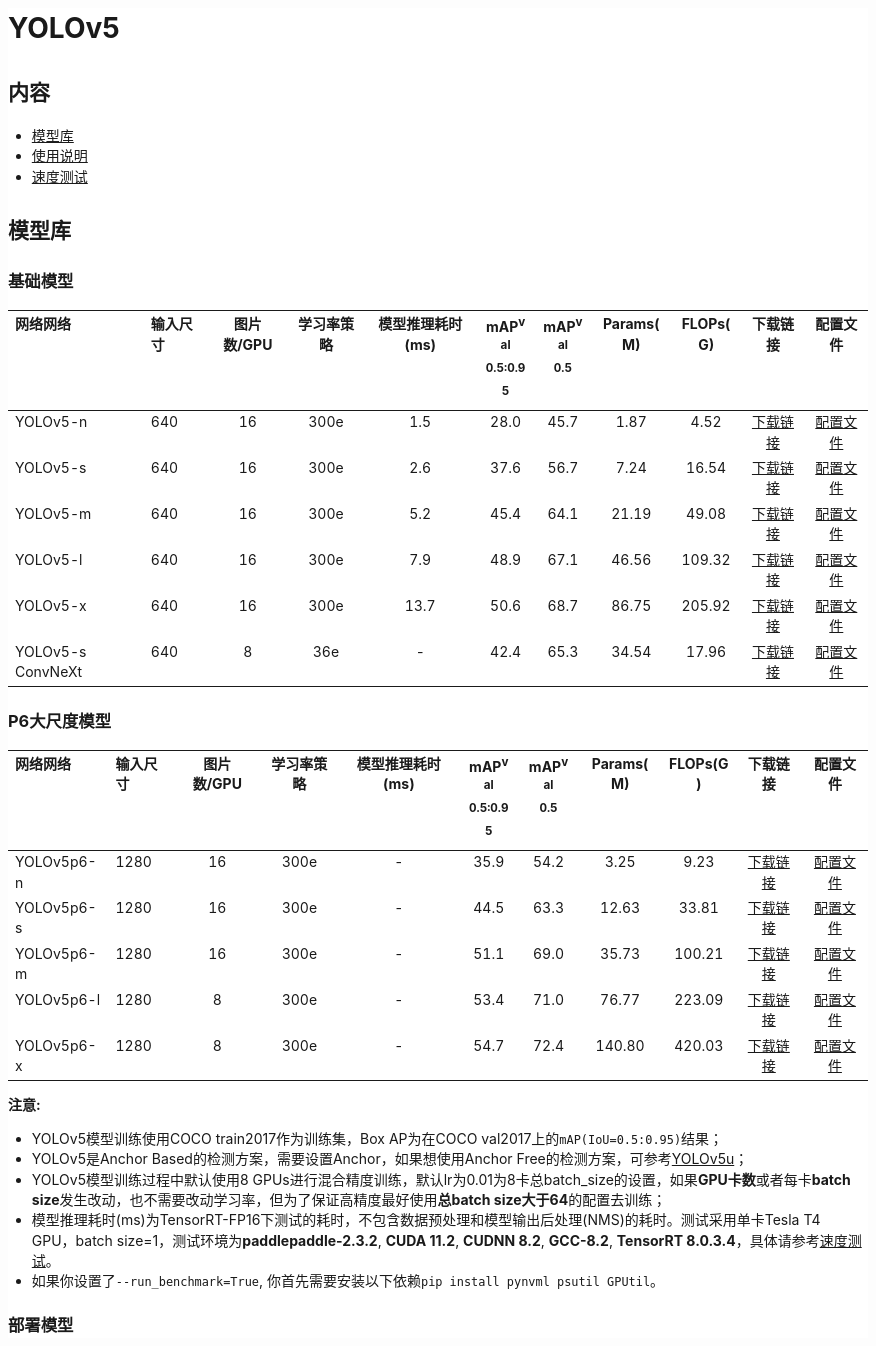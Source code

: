 # YOLOv5

## 内容
- [模型库](#模型库)
- [使用说明](#使用说明)
- [速度测试](#速度测试)

## 模型库

### 基础模型

| 网络网络        | 输入尺寸   | 图片数/GPU | 学习率策略 | 模型推理耗时(ms) | mAP<sup>val<br>0.5:0.95 | mAP<sup>val<br>0.5 | Params(M) | FLOPs(G) |    下载链接       | 配置文件 |
| :------------- | :------- | :-------: | :------: | :------------: | :---------------------: | :----------------: |:---------: | :------: |:---------------: |:-----: |
| YOLOv5-n        |  640     |    16     |   300e    |     1.5    |  28.0  | 45.7 |  1.87  | 4.52 | [下载链接](https://paddledet.bj.bcebos.com/models/yolov5_n_300e_coco.pdparams) | [配置文件](./yolov5_n_300e_coco.yml) |
| YOLOv5-s        |  640     |    16      |   300e   |     2.6    |  37.6  | 56.7 |  7.24  | 16.54 | [下载链接](https://paddledet.bj.bcebos.com/models/yolov5_s_300e_coco.pdparams) | [配置文件](./yolov5_s_300e_coco.yml) |
| YOLOv5-m        |  640     |    16      |   300e   |     5.2    |  45.4  | 64.1 |  21.19  | 49.08 | [下载链接](https://paddledet.bj.bcebos.com/models/yolov5_m_300e_coco.pdparams) | [配置文件](./yolov5_m_300e_coco.yml) |
| YOLOv5-l        |  640     |    16      |   300e   |     7.9    |  48.9  | 67.1 |  46.56  | 109.32 | [下载链接](https://paddledet.bj.bcebos.com/models/yolov5_l_300e_coco.pdparams) | [配置文件](./yolov5_l_300e_coco.yml) |
| YOLOv5-x        |  640     |    16      |   300e   |     13.7   |  50.6  | 68.7 |  86.75  | 205.92 | [下载链接](https://paddledet.bj.bcebos.com/models/yolov5_x_300e_coco.pdparams) | [配置文件](./yolov5_x_300e_coco.yml) |
| YOLOv5-s ConvNeXt|  640    |    8       |   36e    |      -     |  42.4  | 65.3 |  34.54  |  17.96 | [下载链接](https://paddledet.bj.bcebos.com/models/yolov5_convnext_s_36e_coco.pdparams) | [配置文件](../convnext/yolov5_convnext_s_36e_coco.yml) |

### P6大尺度模型

| 网络网络        | 输入尺寸   | 图片数/GPU | 学习率策略 | 模型推理耗时(ms) | mAP<sup>val<br>0.5:0.95 | mAP<sup>val<br>0.5 | Params(M) | FLOPs(G) |    下载链接       | 配置文件 |
| :------------- | :------- | :-------: | :------: | :------------: | :---------------------: | :----------------: |:---------: | :------: |:---------------: |:-----: |
| YOLOv5p6-n        |  1280     |    16     |   300e    |     -    |  35.9  | 54.2 |  3.25  | 9.23 | [下载链接](https://paddledet.bj.bcebos.com/models/yolov5p6_n_300e_coco.pdparams) | [配置文件](./yolov5p6_n_300e_coco.yml) |
| YOLOv5p6-s        |  1280     |    16     |   300e    |     -    |  44.5  | 63.3 |  12.63  | 33.81 | [下载链接](https://paddledet.bj.bcebos.com/models/yolov5p6_s_300e_coco.pdparams) | [配置文件](./yolov5p6_s_300e_coco.yml) |
| YOLOv5p6-m        |  1280     |    16     |   300e    |     -    |  51.1  | 69.0 |  35.73  | 100.21 | [下载链接](https://paddledet.bj.bcebos.com/models/yolov5p6_m_300e_coco.pdparams) | [配置文件](./yolov5p6_m_300e_coco.yml) |
| YOLOv5p6-l        |  1280     |    8      |   300e    |     -    |  53.4  | 71.0 |  76.77  | 223.09 | [下载链接](https://paddledet.bj.bcebos.com/models/yolov5p6_l_300e_coco.pdparams) | [配置文件](./yolov5p6_l_300e_coco.yml) |
| YOLOv5p6-x        |  1280     |    8      |   300e    |     -    |  54.7  | 72.4 |  140.80 | 420.03 | [下载链接](https://paddledet.bj.bcebos.com/models/yolov5p6_x_300e_coco.pdparams) | [配置文件](./yolov5p6_x_300e_coco.yml) |


**注意:**
  - YOLOv5模型训练使用COCO train2017作为训练集，Box AP为在COCO val2017上的`mAP(IoU=0.5:0.95)`结果；
  - YOLOv5是Anchor Based的检测方案，需要设置Anchor，如果想使用Anchor Free的检测方案，可参考[YOLOv5u](../yolov5u/)；
  - YOLOv5模型训练过程中默认使用8 GPUs进行混合精度训练，默认lr为0.01为8卡总batch_size的设置，如果**GPU卡数**或者每卡**batch size**发生改动，也不需要改动学习率，但为了保证高精度最好使用**总batch size大于64**的配置去训练；
  - 模型推理耗时(ms)为TensorRT-FP16下测试的耗时，不包含数据预处理和模型输出后处理(NMS)的耗时。测试采用单卡Tesla T4 GPU，batch size=1，测试环境为**paddlepaddle-2.3.2**, **CUDA 11.2**, **CUDNN 8.2**, **GCC-8.2**, **TensorRT 8.0.3.4**，具体请参考[速度测试](#速度测试)。
  - 如果你设置了`--run_benchmark=True`, 你首先需要安装以下依赖`pip install pynvml psutil GPUtil`。

### 部署模型
